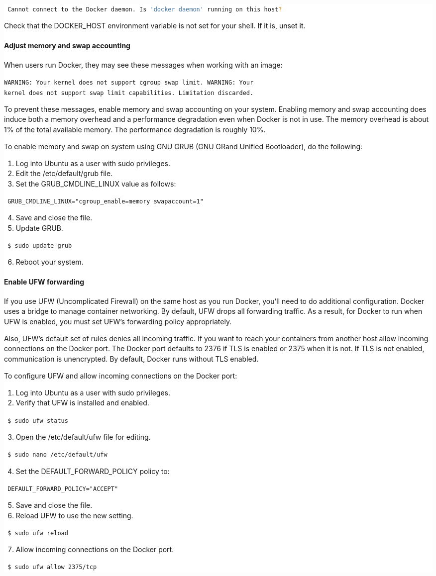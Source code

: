 ``` bash
 Cannot connect to the Docker daemon. Is 'docker daemon' running on this host?
```
Check that the DOCKER_HOST environment variable is not set for your shell. If it is, unset it.

#### Adjust memory and swap accounting
When users run Docker, they may see these messages when working with an image:
```
WARNING: Your kernel does not support cgroup swap limit. WARNING: Your
kernel does not support swap limit capabilities. Limitation discarded.
```

To prevent these messages, enable memory and swap accounting on your system. Enabling memory and swap accounting does induce both a memory overhead and a performance degradation even when Docker is not in use. The memory overhead is about 1% of the total available memory. The performance degradation is roughly 10%.

To enable memory and swap on system using GNU GRUB (GNU GRand Unified Bootloader), do the following:

1. Log into Ubuntu as a user with sudo privileges.
2. Edit the /etc/default/grub file.
3. Set the GRUB_CMDLINE_LINUX value as follows:
```
 GRUB_CMDLINE_LINUX="cgroup_enable=memory swapaccount=1"
```
4. Save and close the file.
5. Update GRUB.
``` bash
 $ sudo update-grub
```
6. Reboot your system.

#### Enable UFW forwarding
If you use UFW (Uncomplicated Firewall) on the same host as you run Docker, you’ll need to do additional configuration. Docker uses a bridge to manage container networking. By default, UFW drops all forwarding traffic. As a result, for Docker to run when UFW is enabled, you must set UFW’s forwarding policy appropriately.

Also, UFW’s default set of rules denies all incoming traffic. If you want to reach your containers from another host allow incoming connections on the Docker port. The Docker port defaults to 2376 if TLS is enabled or 2375 when it is not. If TLS is not enabled, communication is unencrypted. By default, Docker runs without TLS enabled.

To configure UFW and allow incoming connections on the Docker port:

1. Log into Ubuntu as a user with sudo privileges.
2. Verify that UFW is installed and enabled.
``` bash
 $ sudo ufw status
```
3. Open the /etc/default/ufw file for editing.
``` bash
 $ sudo nano /etc/default/ufw
```
4. Set the DEFAULT_FORWARD_POLICY policy to:
```
 DEFAULT_FORWARD_POLICY="ACCEPT"
```
5. Save and close the file.
6. Reload UFW to use the new setting.
``` bash
 $ sudo ufw reload
```
7. Allow incoming connections on the Docker port.
``` bash
 $ sudo ufw allow 2375/tcp
```
